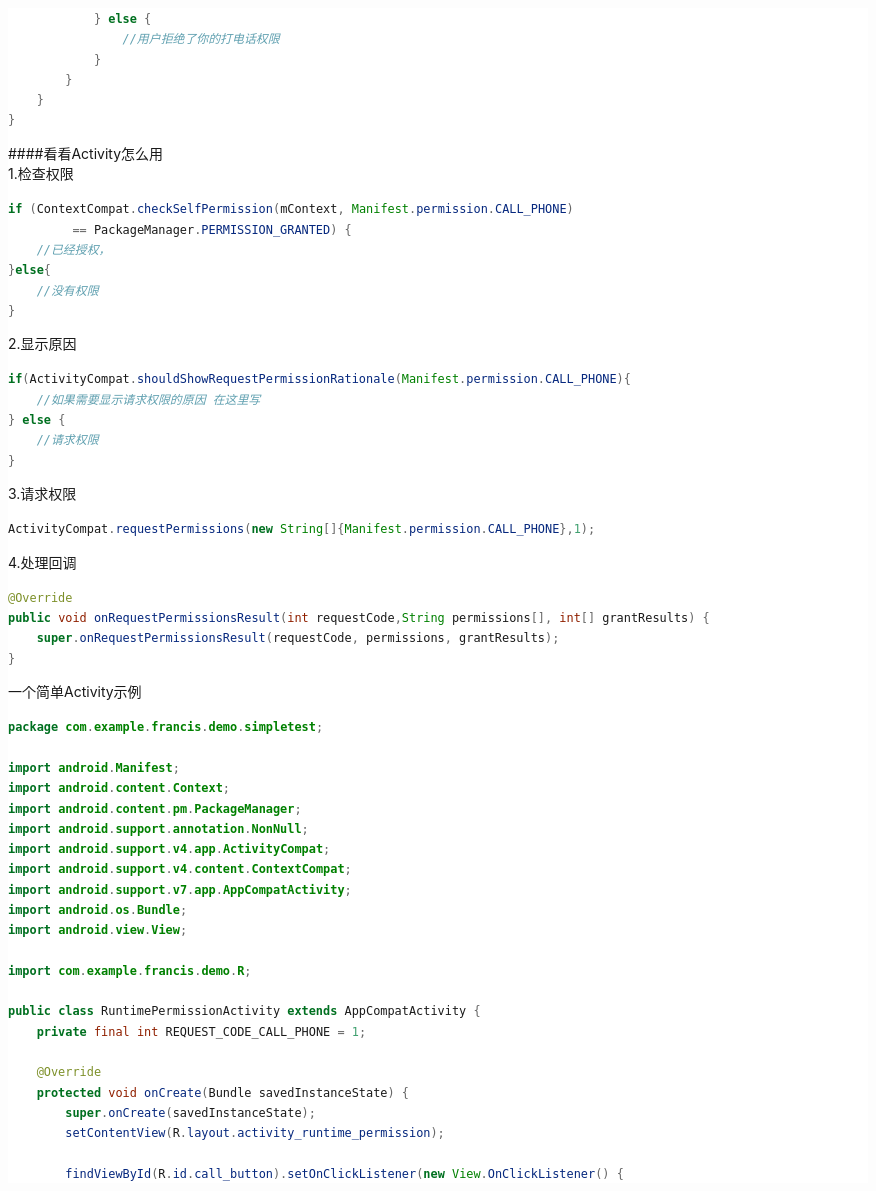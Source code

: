 ```java
            } else {
                //用户拒绝了你的打电话权限
            }
        }
    }
}
```

####看看Activity怎么用  
1.检查权限

```java
if (ContextCompat.checkSelfPermission(mContext, Manifest.permission.CALL_PHONE)
     	 == PackageManager.PERMISSION_GRANTED) {
    //已经授权，
}else{
	//没有权限
}
```
2.显示原因  

```java
if(ActivityCompat.shouldShowRequestPermissionRationale(Manifest.permission.CALL_PHONE){
	//如果需要显示请求权限的原因 在这里写        
} else {
	//请求权限                  
}
```
3.请求权限

```java
ActivityCompat.requestPermissions(new String[]{Manifest.permission.CALL_PHONE},1);
```
4.处理回调

```java
@Override
public void onRequestPermissionsResult(int requestCode,String permissions[], int[] grantResults) {
	super.onRequestPermissionsResult(requestCode, permissions, grantResults);
}
```
一个简单Activity示例

```java
package com.example.francis.demo.simpletest;

import android.Manifest;
import android.content.Context;
import android.content.pm.PackageManager;
import android.support.annotation.NonNull;
import android.support.v4.app.ActivityCompat;
import android.support.v4.content.ContextCompat;
import android.support.v7.app.AppCompatActivity;
import android.os.Bundle;
import android.view.View;

import com.example.francis.demo.R;

public class RuntimePermissionActivity extends AppCompatActivity {
    private final int REQUEST_CODE_CALL_PHONE = 1;

    @Override
    protected void onCreate(Bundle savedInstanceState) {
        super.onCreate(savedInstanceState);
        setContentView(R.layout.activity_runtime_permission);

        findViewById(R.id.call_button).setOnClickListener(new View.OnClickListener() {
```